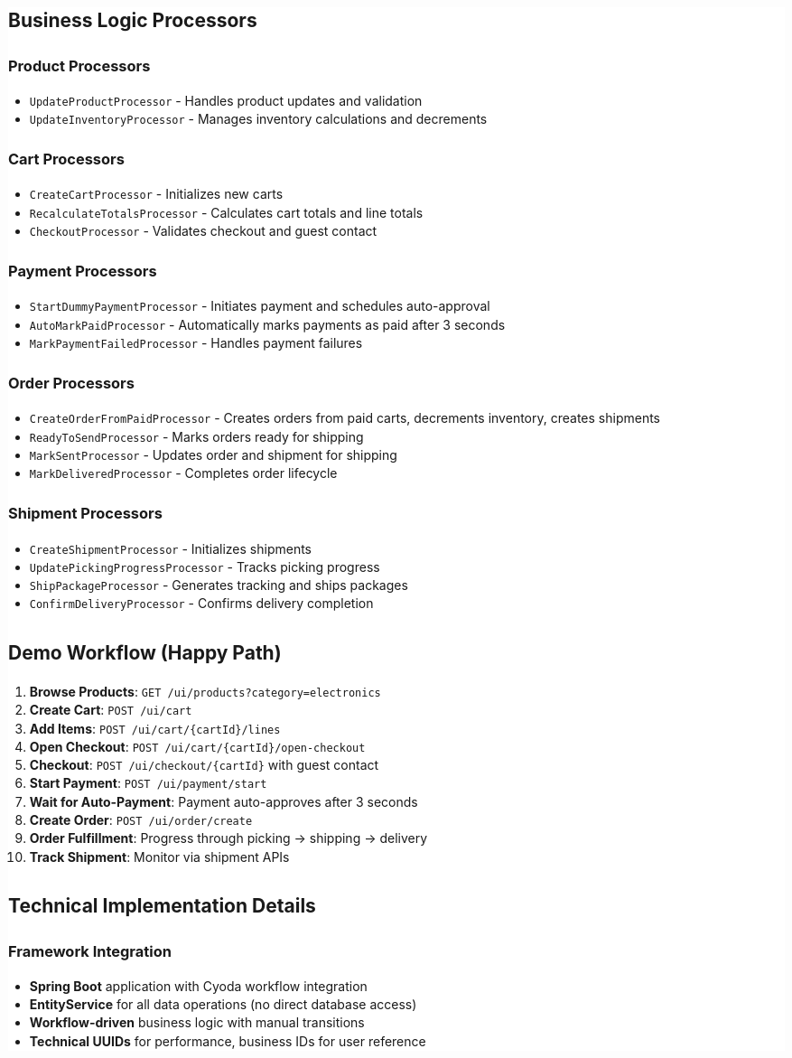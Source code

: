 ## Business Logic Processors

### Product Processors
- `UpdateProductProcessor` - Handles product updates and validation
- `UpdateInventoryProcessor` - Manages inventory calculations and decrements

### Cart Processors
- `CreateCartProcessor` - Initializes new carts
- `RecalculateTotalsProcessor` - Calculates cart totals and line totals
- `CheckoutProcessor` - Validates checkout and guest contact

### Payment Processors
- `StartDummyPaymentProcessor` - Initiates payment and schedules auto-approval
- `AutoMarkPaidProcessor` - Automatically marks payments as paid after 3 seconds
- `MarkPaymentFailedProcessor` - Handles payment failures

### Order Processors
- `CreateOrderFromPaidProcessor` - Creates orders from paid carts, decrements inventory, creates shipments
- `ReadyToSendProcessor` - Marks orders ready for shipping
- `MarkSentProcessor` - Updates order and shipment for shipping
- `MarkDeliveredProcessor` - Completes order lifecycle

### Shipment Processors
- `CreateShipmentProcessor` - Initializes shipments
- `UpdatePickingProgressProcessor` - Tracks picking progress
- `ShipPackageProcessor` - Generates tracking and ships packages
- `ConfirmDeliveryProcessor` - Confirms delivery completion

## Demo Workflow (Happy Path)

1. **Browse Products**: `GET /ui/products?category=electronics`
2. **Create Cart**: `POST /ui/cart`
3. **Add Items**: `POST /ui/cart/{cartId}/lines`
4. **Open Checkout**: `POST /ui/cart/{cartId}/open-checkout`
5. **Checkout**: `POST /ui/checkout/{cartId}` with guest contact
6. **Start Payment**: `POST /ui/payment/start`
7. **Wait for Auto-Payment**: Payment auto-approves after 3 seconds
8. **Create Order**: `POST /ui/order/create`
9. **Order Fulfillment**: Progress through picking → shipping → delivery
10. **Track Shipment**: Monitor via shipment APIs

## Technical Implementation Details

### Framework Integration
- **Spring Boot** application with Cyoda workflow integration
- **EntityService** for all data operations (no direct database access)
- **Workflow-driven** business logic with manual transitions
- **Technical UUIDs** for performance, business IDs for user reference
